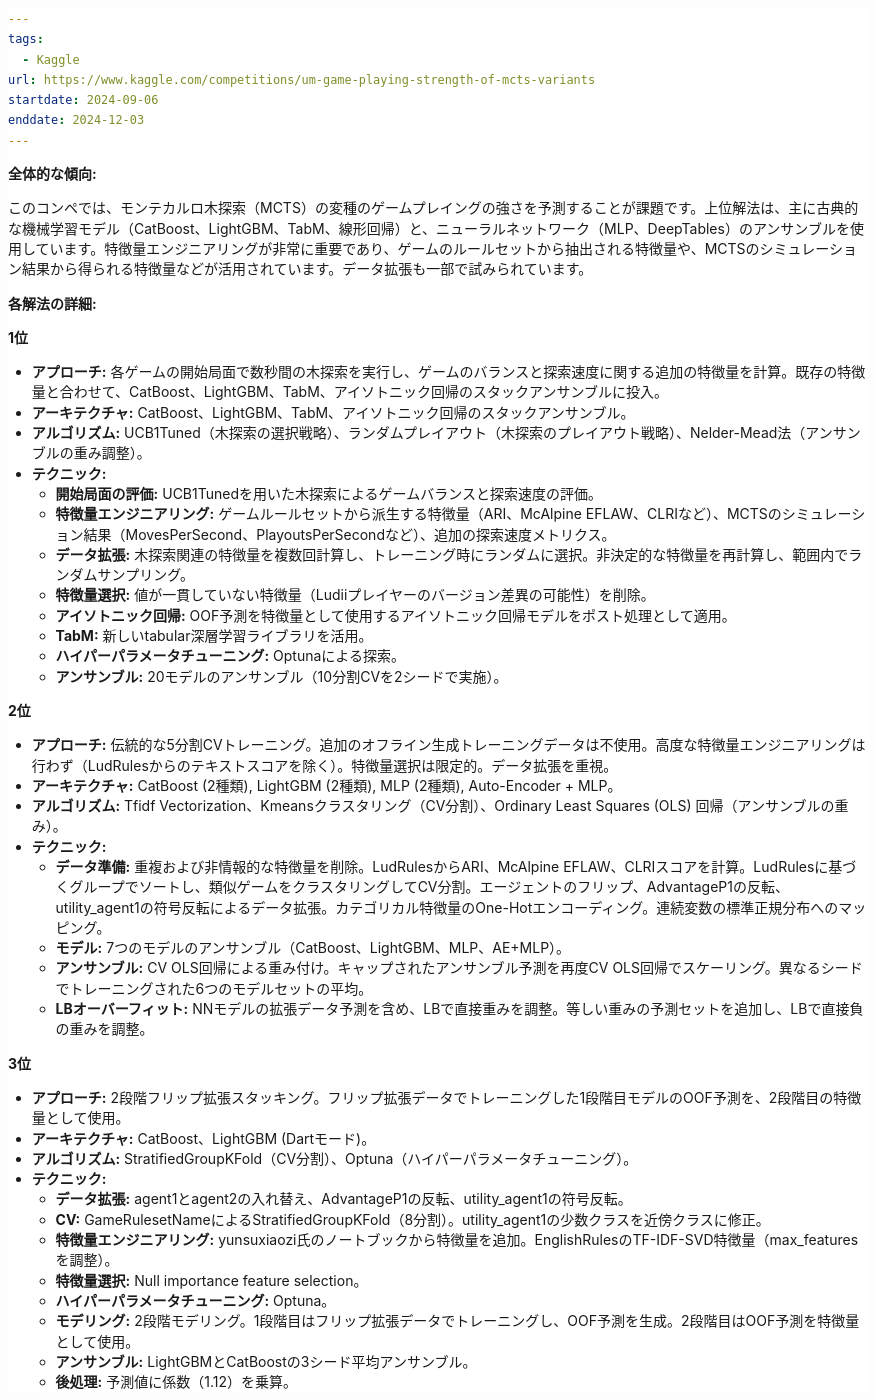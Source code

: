 ```yaml
---
tags:
  - Kaggle
url: https://www.kaggle.com/competitions/um-game-playing-strength-of-mcts-variants
startdate: 2024-09-06
enddate: 2024-12-03
---
```

**全体的な傾向:**

このコンペでは、モンテカルロ木探索（MCTS）の変種のゲームプレイングの強さを予測することが課題です。上位解法は、主に古典的な機械学習モデル（CatBoost、LightGBM、TabM、線形回帰）と、ニューラルネットワーク（MLP、DeepTables）のアンサンブルを使用しています。特徴量エンジニアリングが非常に重要であり、ゲームのルールセットから抽出される特徴量や、MCTSのシミュレーション結果から得られる特徴量などが活用されています。データ拡張も一部で試みられています。

**各解法の詳細:**

**1位**

- **アプローチ:** 各ゲームの開始局面で数秒間の木探索を実行し、ゲームのバランスと探索速度に関する追加の特徴量を計算。既存の特徴量と合わせて、CatBoost、LightGBM、TabM、アイソトニック回帰のスタックアンサンブルに投入。
- **アーキテクチャ:** CatBoost、LightGBM、TabM、アイソトニック回帰のスタックアンサンブル。
- **アルゴリズム:** UCB1Tuned（木探索の選択戦略）、ランダムプレイアウト（木探索のプレイアウト戦略）、Nelder-Mead法（アンサンブルの重み調整）。
- **テクニック:**
    - **開始局面の評価:** UCB1Tunedを用いた木探索によるゲームバランスと探索速度の評価。
    - **特徴量エンジニアリング:** ゲームルールセットから派生する特徴量（ARI、McAlpine EFLAW、CLRIなど）、MCTSのシミュレーション結果（MovesPerSecond、PlayoutsPerSecondなど）、追加の探索速度メトリクス。
    - **データ拡張:** 木探索関連の特徴量を複数回計算し、トレーニング時にランダムに選択。非決定的な特徴量を再計算し、範囲内でランダムサンプリング。
    - **特徴量選択:** 値が一貫していない特徴量（Ludiiプレイヤーのバージョン差異の可能性）を削除。
    - **アイソトニック回帰:** OOF予測を特徴量として使用するアイソトニック回帰モデルをポスト処理として適用。
    - **TabM:** 新しいtabular深層学習ライブラリを活用。
    - **ハイパーパラメータチューニング:** Optunaによる探索。
    - **アンサンブル:** 20モデルのアンサンブル（10分割CVを2シードで実施）。

**2位**

- **アプローチ:** 伝統的な5分割CVトレーニング。追加のオフライン生成トレーニングデータは不使用。高度な特徴量エンジニアリングは行わず（LudRulesからのテキストスコアを除く）。特徴量選択は限定的。データ拡張を重視。
- **アーキテクチャ:** CatBoost (2種類), LightGBM (2種類), MLP (2種類), Auto-Encoder + MLP。
- **アルゴリズム:** Tfidf Vectorization、Kmeansクラスタリング（CV分割）、Ordinary Least Squares (OLS) 回帰（アンサンブルの重み）。
- **テクニック:**
    - **データ準備:** 重複および非情報的な特徴量を削除。LudRulesからARI、McAlpine EFLAW、CLRIスコアを計算。LudRulesに基づくグループでソートし、類似ゲームをクラスタリングしてCV分割。エージェントのフリップ、AdvantageP1の反転、utility_agent1の符号反転によるデータ拡張。カテゴリカル特徴量のOne-Hotエンコーディング。連続変数の標準正規分布へのマッピング。
    - **モデル:** 7つのモデルのアンサンブル（CatBoost、LightGBM、MLP、AE+MLP）。
    - **アンサンブル:** CV OLS回帰による重み付け。キャップされたアンサンブル予測を再度CV OLS回帰でスケーリング。異なるシードでトレーニングされた6つのモデルセットの平均。
    - **LBオーバーフィット:** NNモデルの拡張データ予測を含め、LBで直接重みを調整。等しい重みの予測セットを追加し、LBで直接負の重みを調整。

**3位**

- **アプローチ:** 2段階フリップ拡張スタッキング。フリップ拡張データでトレーニングした1段階目モデルのOOF予測を、2段階目の特徴量として使用。
- **アーキテクチャ:** CatBoost、LightGBM (Dartモード)。
- **アルゴリズム:** StratifiedGroupKFold（CV分割）、Optuna（ハイパーパラメータチューニング）。
- **テクニック:**
    - **データ拡張:** agent1とagent2の入れ替え、AdvantageP1の反転、utility_agent1の符号反転。
    - **CV:** GameRulesetNameによるStratifiedGroupKFold（8分割）。utility_agent1の少数クラスを近傍クラスに修正。
    - **特徴量エンジニアリング:** yunsuxiaozi氏のノートブックから特徴量を追加。EnglishRulesのTF-IDF-SVD特徴量（max_featuresを調整）。
    - **特徴量選択:** Null importance feature selection。
    - **ハイパーパラメータチューニング:** Optuna。
    - **モデリング:** 2段階モデリング。1段階目はフリップ拡張データでトレーニングし、OOF予測を生成。2段階目はOOF予測を特徴量として使用。
    - **アンサンブル:** LightGBMとCatBoostの3シード平均アンサンブル。
    - **後処理:** 予測値に係数（1.12）を乗算。
